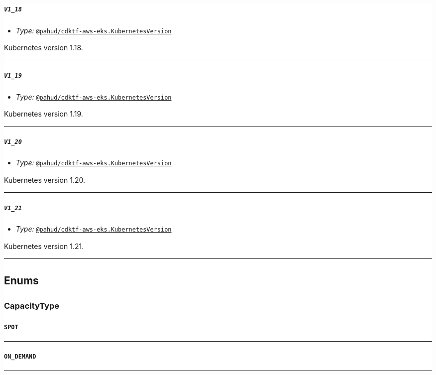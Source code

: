 
##### `V1_18` <a name="@pahud/cdktf-aws-eks.KubernetesVersion.property.V1_18"></a>

- *Type:* [`@pahud/cdktf-aws-eks.KubernetesVersion`](#@pahud/cdktf-aws-eks.KubernetesVersion)

Kubernetes version 1.18.

---

##### `V1_19` <a name="@pahud/cdktf-aws-eks.KubernetesVersion.property.V1_19"></a>

- *Type:* [`@pahud/cdktf-aws-eks.KubernetesVersion`](#@pahud/cdktf-aws-eks.KubernetesVersion)

Kubernetes version 1.19.

---

##### `V1_20` <a name="@pahud/cdktf-aws-eks.KubernetesVersion.property.V1_20"></a>

- *Type:* [`@pahud/cdktf-aws-eks.KubernetesVersion`](#@pahud/cdktf-aws-eks.KubernetesVersion)

Kubernetes version 1.20.

---

##### `V1_21` <a name="@pahud/cdktf-aws-eks.KubernetesVersion.property.V1_21"></a>

- *Type:* [`@pahud/cdktf-aws-eks.KubernetesVersion`](#@pahud/cdktf-aws-eks.KubernetesVersion)

Kubernetes version 1.21.

---


## Enums <a name="Enums"></a>

### CapacityType <a name="CapacityType"></a>

#### `SPOT` <a name="@pahud/cdktf-aws-eks.CapacityType.SPOT"></a>

---


#### `ON_DEMAND` <a name="@pahud/cdktf-aws-eks.CapacityType.ON_DEMAND"></a>

---

